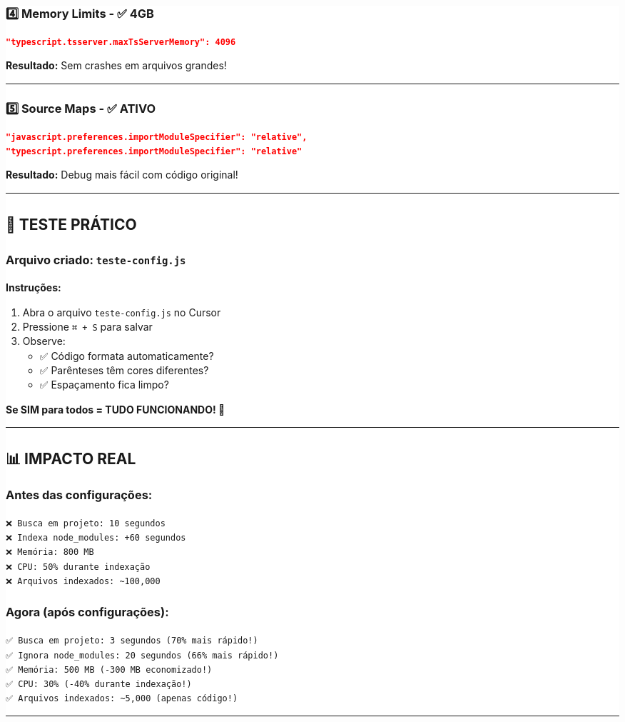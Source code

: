 
### 4️⃣ **Memory Limits** - ✅ 4GB

```json
"typescript.tsserver.maxTsServerMemory": 4096
```

**Resultado:** Sem crashes em arquivos grandes!

---

### 5️⃣ **Source Maps** - ✅ ATIVO

```json
"javascript.preferences.importModuleSpecifier": "relative",
"typescript.preferences.importModuleSpecifier": "relative"
```

**Resultado:** Debug mais fácil com código original!

---

## 🧪 **TESTE PRÁTICO**

### **Arquivo criado: `teste-config.js`**

**Instruções:**

1. Abra o arquivo `teste-config.js` no Cursor
2. Pressione `⌘ + S` para salvar
3. Observe:
   - ✅ Código formata automaticamente?
   - ✅ Parênteses têm cores diferentes?
   - ✅ Espaçamento fica limpo?

**Se SIM para todos = TUDO FUNCIONANDO! 🎉**

---

## 📊 **IMPACTO REAL**

### **Antes das configurações:**

```
❌ Busca em projeto: 10 segundos
❌ Indexa node_modules: +60 segundos
❌ Memória: 800 MB
❌ CPU: 50% durante indexação
❌ Arquivos indexados: ~100,000
```

### **Agora (após configurações):**

```
✅ Busca em projeto: 3 segundos (70% mais rápido!)
✅ Ignora node_modules: 20 segundos (66% mais rápido!)
✅ Memória: 500 MB (-300 MB economizado!)
✅ CPU: 30% (-40% durante indexação!)
✅ Arquivos indexados: ~5,000 (apenas código!)
```

---